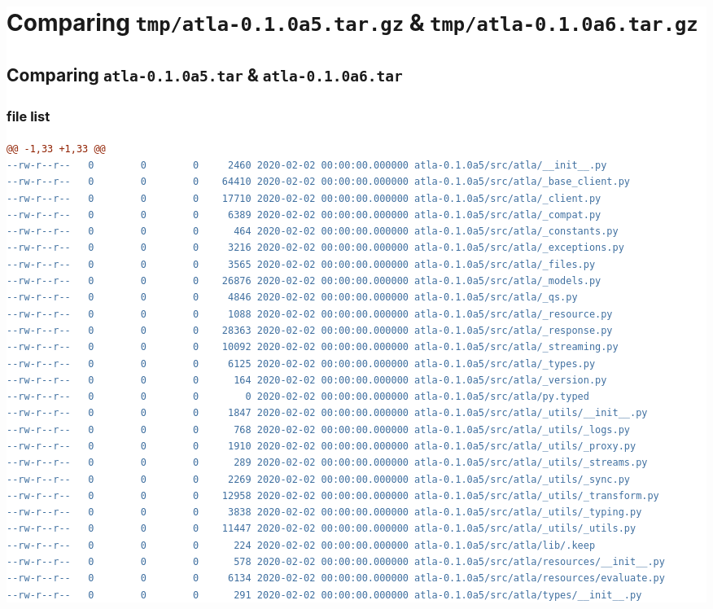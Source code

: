 # Comparing `tmp/atla-0.1.0a5.tar.gz` & `tmp/atla-0.1.0a6.tar.gz`

## Comparing `atla-0.1.0a5.tar` & `atla-0.1.0a6.tar`

### file list

```diff
@@ -1,33 +1,33 @@
--rw-r--r--   0        0        0     2460 2020-02-02 00:00:00.000000 atla-0.1.0a5/src/atla/__init__.py
--rw-r--r--   0        0        0    64410 2020-02-02 00:00:00.000000 atla-0.1.0a5/src/atla/_base_client.py
--rw-r--r--   0        0        0    17710 2020-02-02 00:00:00.000000 atla-0.1.0a5/src/atla/_client.py
--rw-r--r--   0        0        0     6389 2020-02-02 00:00:00.000000 atla-0.1.0a5/src/atla/_compat.py
--rw-r--r--   0        0        0      464 2020-02-02 00:00:00.000000 atla-0.1.0a5/src/atla/_constants.py
--rw-r--r--   0        0        0     3216 2020-02-02 00:00:00.000000 atla-0.1.0a5/src/atla/_exceptions.py
--rw-r--r--   0        0        0     3565 2020-02-02 00:00:00.000000 atla-0.1.0a5/src/atla/_files.py
--rw-r--r--   0        0        0    26876 2020-02-02 00:00:00.000000 atla-0.1.0a5/src/atla/_models.py
--rw-r--r--   0        0        0     4846 2020-02-02 00:00:00.000000 atla-0.1.0a5/src/atla/_qs.py
--rw-r--r--   0        0        0     1088 2020-02-02 00:00:00.000000 atla-0.1.0a5/src/atla/_resource.py
--rw-r--r--   0        0        0    28363 2020-02-02 00:00:00.000000 atla-0.1.0a5/src/atla/_response.py
--rw-r--r--   0        0        0    10092 2020-02-02 00:00:00.000000 atla-0.1.0a5/src/atla/_streaming.py
--rw-r--r--   0        0        0     6125 2020-02-02 00:00:00.000000 atla-0.1.0a5/src/atla/_types.py
--rw-r--r--   0        0        0      164 2020-02-02 00:00:00.000000 atla-0.1.0a5/src/atla/_version.py
--rw-r--r--   0        0        0        0 2020-02-02 00:00:00.000000 atla-0.1.0a5/src/atla/py.typed
--rw-r--r--   0        0        0     1847 2020-02-02 00:00:00.000000 atla-0.1.0a5/src/atla/_utils/__init__.py
--rw-r--r--   0        0        0      768 2020-02-02 00:00:00.000000 atla-0.1.0a5/src/atla/_utils/_logs.py
--rw-r--r--   0        0        0     1910 2020-02-02 00:00:00.000000 atla-0.1.0a5/src/atla/_utils/_proxy.py
--rw-r--r--   0        0        0      289 2020-02-02 00:00:00.000000 atla-0.1.0a5/src/atla/_utils/_streams.py
--rw-r--r--   0        0        0     2269 2020-02-02 00:00:00.000000 atla-0.1.0a5/src/atla/_utils/_sync.py
--rw-r--r--   0        0        0    12958 2020-02-02 00:00:00.000000 atla-0.1.0a5/src/atla/_utils/_transform.py
--rw-r--r--   0        0        0     3838 2020-02-02 00:00:00.000000 atla-0.1.0a5/src/atla/_utils/_typing.py
--rw-r--r--   0        0        0    11447 2020-02-02 00:00:00.000000 atla-0.1.0a5/src/atla/_utils/_utils.py
--rw-r--r--   0        0        0      224 2020-02-02 00:00:00.000000 atla-0.1.0a5/src/atla/lib/.keep
--rw-r--r--   0        0        0      578 2020-02-02 00:00:00.000000 atla-0.1.0a5/src/atla/resources/__init__.py
--rw-r--r--   0        0        0     6134 2020-02-02 00:00:00.000000 atla-0.1.0a5/src/atla/resources/evaluate.py
--rw-r--r--   0        0        0      291 2020-02-02 00:00:00.000000 atla-0.1.0a5/src/atla/types/__init__.py
```